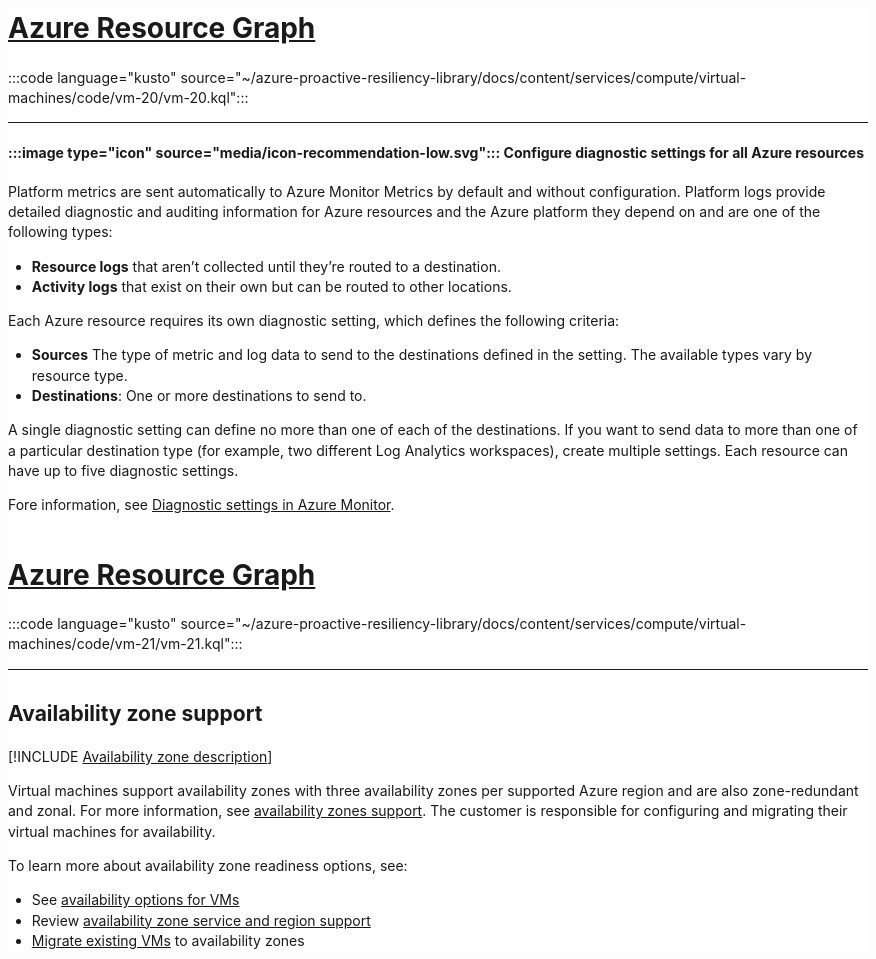 
# [Azure Resource Graph](#tab/graph)

:::code language="kusto" source="~/azure-proactive-resiliency-library/docs/content/services/compute/virtual-machines/code/vm-20/vm-20.kql":::

---


#### :::image type="icon" source="media/icon-recommendation-low.svg"::: **Configure diagnostic settings for all Azure resources**

Platform metrics are sent automatically to Azure Monitor Metrics by default and without configuration. Platform logs provide detailed diagnostic and auditing information for Azure resources and the Azure platform they depend on and are one of the following types:

- **Resource logs** that aren’t collected until they’re routed to a destination.
- **Activity logs** that exist on their own but can be routed to other locations.

Each Azure resource requires its own diagnostic setting, which defines the following criteria:

- **Sources** The type of metric and log data to send to the destinations defined in the setting. The available types vary by resource type.
- **Destinations**: One or more destinations to send to.

A single diagnostic setting can define no more than one of each of the destinations. If you want to send data to more than one of a particular destination type (for example, two different Log Analytics workspaces), create multiple settings. Each resource can have up to five diagnostic settings.

Fore information, see [Diagnostic settings in Azure Monitor](/azure/azure-monitor/essentials/diagnostic-settings?tabs=portal).


# [Azure Resource Graph](#tab/graph)

:::code language="kusto" source="~/azure-proactive-resiliency-library/docs/content/services/compute/virtual-machines/code/vm-21/vm-21.kql":::

---



## Availability zone support

[!INCLUDE [Availability zone description](includes/reliability-availability-zone-description-include.md)]

Virtual machines support availability zones with three availability zones per supported Azure region and are also zone-redundant and zonal. For more information, see [availability zones support](availability-zones-service-support.md). The customer is responsible for configuring and migrating their virtual machines for availability. 

To learn more about availability zone readiness options, see:

- See [availability options for VMs](../virtual-machines/availability.md)
- Review [availability zone service and region support](availability-zones-service-support.md)
- [Migrate existing VMs](migrate-vm.md) to availability zones

